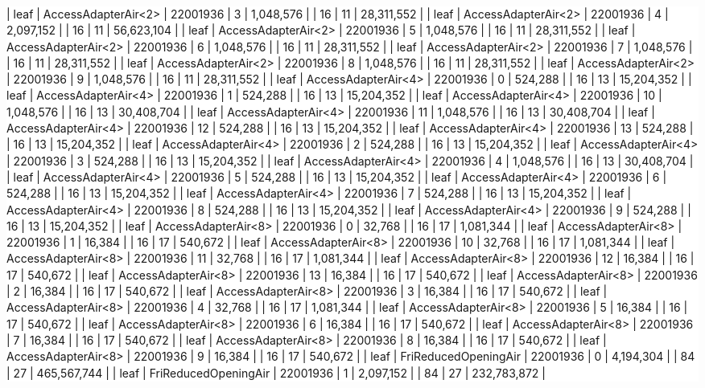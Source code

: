 | leaf | AccessAdapterAir<2> | 22001936 | 3 | 1,048,576 |  | 16 | 11 | 28,311,552 | 
| leaf | AccessAdapterAir<2> | 22001936 | 4 | 2,097,152 |  | 16 | 11 | 56,623,104 | 
| leaf | AccessAdapterAir<2> | 22001936 | 5 | 1,048,576 |  | 16 | 11 | 28,311,552 | 
| leaf | AccessAdapterAir<2> | 22001936 | 6 | 1,048,576 |  | 16 | 11 | 28,311,552 | 
| leaf | AccessAdapterAir<2> | 22001936 | 7 | 1,048,576 |  | 16 | 11 | 28,311,552 | 
| leaf | AccessAdapterAir<2> | 22001936 | 8 | 1,048,576 |  | 16 | 11 | 28,311,552 | 
| leaf | AccessAdapterAir<2> | 22001936 | 9 | 1,048,576 |  | 16 | 11 | 28,311,552 | 
| leaf | AccessAdapterAir<4> | 22001936 | 0 | 524,288 |  | 16 | 13 | 15,204,352 | 
| leaf | AccessAdapterAir<4> | 22001936 | 1 | 524,288 |  | 16 | 13 | 15,204,352 | 
| leaf | AccessAdapterAir<4> | 22001936 | 10 | 1,048,576 |  | 16 | 13 | 30,408,704 | 
| leaf | AccessAdapterAir<4> | 22001936 | 11 | 1,048,576 |  | 16 | 13 | 30,408,704 | 
| leaf | AccessAdapterAir<4> | 22001936 | 12 | 524,288 |  | 16 | 13 | 15,204,352 | 
| leaf | AccessAdapterAir<4> | 22001936 | 13 | 524,288 |  | 16 | 13 | 15,204,352 | 
| leaf | AccessAdapterAir<4> | 22001936 | 2 | 524,288 |  | 16 | 13 | 15,204,352 | 
| leaf | AccessAdapterAir<4> | 22001936 | 3 | 524,288 |  | 16 | 13 | 15,204,352 | 
| leaf | AccessAdapterAir<4> | 22001936 | 4 | 1,048,576 |  | 16 | 13 | 30,408,704 | 
| leaf | AccessAdapterAir<4> | 22001936 | 5 | 524,288 |  | 16 | 13 | 15,204,352 | 
| leaf | AccessAdapterAir<4> | 22001936 | 6 | 524,288 |  | 16 | 13 | 15,204,352 | 
| leaf | AccessAdapterAir<4> | 22001936 | 7 | 524,288 |  | 16 | 13 | 15,204,352 | 
| leaf | AccessAdapterAir<4> | 22001936 | 8 | 524,288 |  | 16 | 13 | 15,204,352 | 
| leaf | AccessAdapterAir<4> | 22001936 | 9 | 524,288 |  | 16 | 13 | 15,204,352 | 
| leaf | AccessAdapterAir<8> | 22001936 | 0 | 32,768 |  | 16 | 17 | 1,081,344 | 
| leaf | AccessAdapterAir<8> | 22001936 | 1 | 16,384 |  | 16 | 17 | 540,672 | 
| leaf | AccessAdapterAir<8> | 22001936 | 10 | 32,768 |  | 16 | 17 | 1,081,344 | 
| leaf | AccessAdapterAir<8> | 22001936 | 11 | 32,768 |  | 16 | 17 | 1,081,344 | 
| leaf | AccessAdapterAir<8> | 22001936 | 12 | 16,384 |  | 16 | 17 | 540,672 | 
| leaf | AccessAdapterAir<8> | 22001936 | 13 | 16,384 |  | 16 | 17 | 540,672 | 
| leaf | AccessAdapterAir<8> | 22001936 | 2 | 16,384 |  | 16 | 17 | 540,672 | 
| leaf | AccessAdapterAir<8> | 22001936 | 3 | 16,384 |  | 16 | 17 | 540,672 | 
| leaf | AccessAdapterAir<8> | 22001936 | 4 | 32,768 |  | 16 | 17 | 1,081,344 | 
| leaf | AccessAdapterAir<8> | 22001936 | 5 | 16,384 |  | 16 | 17 | 540,672 | 
| leaf | AccessAdapterAir<8> | 22001936 | 6 | 16,384 |  | 16 | 17 | 540,672 | 
| leaf | AccessAdapterAir<8> | 22001936 | 7 | 16,384 |  | 16 | 17 | 540,672 | 
| leaf | AccessAdapterAir<8> | 22001936 | 8 | 16,384 |  | 16 | 17 | 540,672 | 
| leaf | AccessAdapterAir<8> | 22001936 | 9 | 16,384 |  | 16 | 17 | 540,672 | 
| leaf | FriReducedOpeningAir | 22001936 | 0 | 4,194,304 |  | 84 | 27 | 465,567,744 | 
| leaf | FriReducedOpeningAir | 22001936 | 1 | 2,097,152 |  | 84 | 27 | 232,783,872 | 